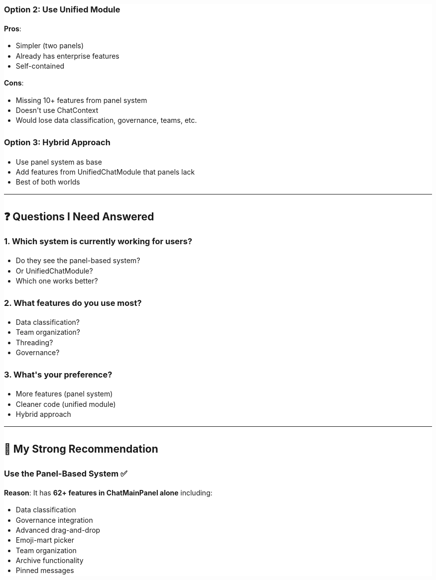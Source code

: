 ### **Option 2: Use Unified Module**
**Pros**:
- Simpler (two panels)
- Already has enterprise features
- Self-contained

**Cons**:
- Missing 10+ features from panel system
- Doesn't use ChatContext
- Would lose data classification, governance, teams, etc.

### **Option 3: Hybrid Approach**
- Use panel system as base
- Add features from UnifiedChatModule that panels lack
- Best of both worlds

---

## ❓ **Questions I Need Answered**

### **1. Which system is currently working for users?**
- Do they see the panel-based system?
- Or UnifiedChatModule?
- Which one works better?

### **2. What features do you use most?**
- Data classification?
- Team organization?
- Threading?
- Governance?

### **3. What's your preference?**
- More features (panel system)
- Cleaner code (unified module)
- Hybrid approach

---

## 🚀 **My Strong Recommendation**

### **Use the Panel-Based System** ✅

**Reason**: It has **62+ features in ChatMainPanel alone** including:
- Data classification
- Governance integration
- Advanced drag-and-drop
- Emoji-mart picker
- Team organization
- Archive functionality
- Pinned messages
